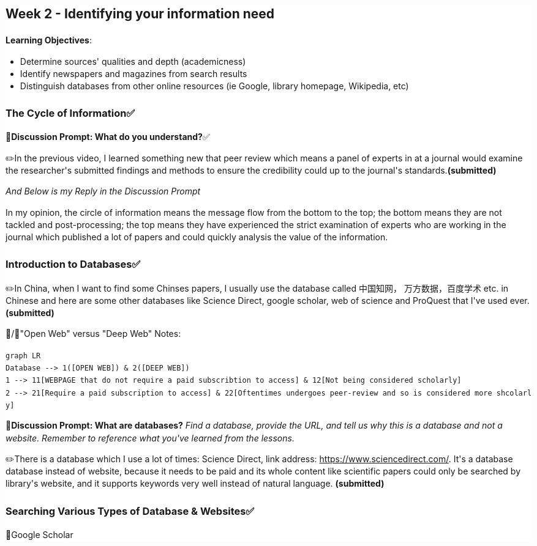 ## Week 2 - Identifying your information need

**Learning Objectives**:

- Determine sources' qualities and depth (academicness)
- Identify newspapers and magazines from search results
- Distinguish databases from other online resources (ie Google, library homepage, Wikipedia, etc)

### The Cycle of Information:white_check_mark:

 :red_circle:**Discussion Prompt: What do you understand?**:white_check_mark:

:pencil2:In the previous video, I learned something new that peer review which means a panel of experts in at a journal would examine the researcher's submitted findings and methods to ensure the credibility could up to the journal's standards.**(submitted)**

*And Below is my Reply in the Discussion Prompt*

In my opinion,  the circle of information means the message flow from the bottom to the top; the bottom means they are not tackled and post-processing; the top means they have experienced the strict examination of experts who are working in the journal which published a lot of papers and could quickly analysis the value of the information.

### Introduction to Databases:white_check_mark:

:pencil2:In China, when I want to find some Chinses papers, I usually use the database called 中国知网， 万方数据，百度学术 etc. in Chinese and here are some other databases like Science Direct, google scholar, web of science and ProQuest that  I've used ever. **(submitted)**

:pushpin:/:memo:"Open Web" versus "Deep Web" Notes:

```mermaid
graph LR
Database --> 1([OPEN WEB]) & 2([DEEP WEB])
1 --> 11[WEBPAGE that do not require a paid subscribtion to access] & 12[Not being considered scholarly]
2 --> 21[Require a paid subscription to access] & 22[Oftentimes undergoes peer-review and so is considered more shcolarly]
```

 :red_circle:**Discussion Prompt: What are databases?**
*Find a database, provide the URL, and tell us why this is a database and not a website. Remember to reference what you've learned from the lessons.*

:pencil2:There is a database which I use a lot of times: Science Direct, link address: https://www.sciencedirect.com/. It's a database database instead of website, because it needs to be paid and its whole content like scientific papers could only be searched by library's website, and it supports keywords very well instead of natural language. **(submitted)**

### Searching Various Types of Database & Websites:white_check_mark:

:pencil:Google Scholar 
